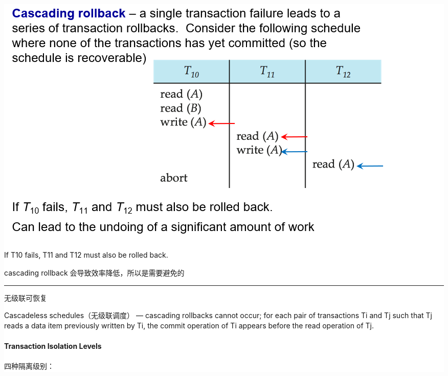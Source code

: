 
![DB](./imgs/2023-06-05-10-43-11.png)

If T10 fails, T11 and T12 must also be rolled back.

cascading rollback 会导致效率降低，所以是需要避免的

---

无级联可恢复

Cascadeless schedules（无级联调度） — cascading rollbacks cannot occur; for each pair of transactions Ti and Tj such that Tj  reads a data item previously written by Ti, the commit operation of Ti  appears before the read operation of Tj.

#### Transaction Isolation Levels

四种隔离级别：
